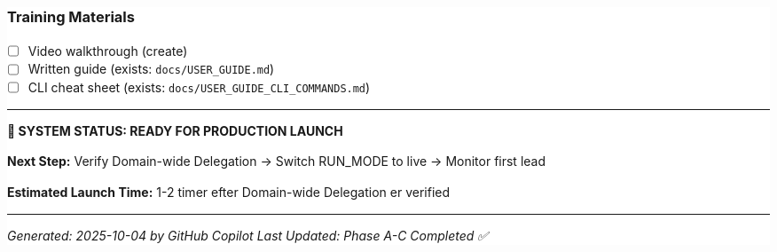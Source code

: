 ### Training Materials
- [ ] Video walkthrough (create)
- [ ] Written guide (exists: `docs/USER_GUIDE.md`)
- [ ] CLI cheat sheet (exists: `docs/USER_GUIDE_CLI_COMMANDS.md`)

---

**🚀 SYSTEM STATUS: READY FOR PRODUCTION LAUNCH**

**Next Step:** Verify Domain-wide Delegation → Switch RUN_MODE to live → Monitor first lead

**Estimated Launch Time:** 1-2 timer efter Domain-wide Delegation er verified

---

*Generated: 2025-10-04 by GitHub Copilot*
*Last Updated: Phase A-C Completed ✅*
